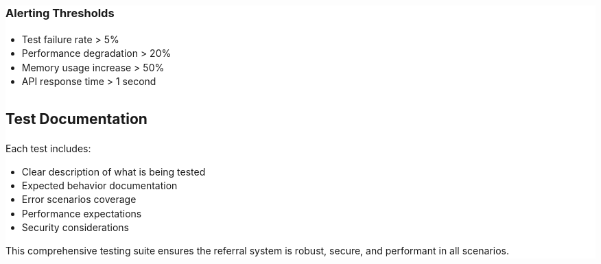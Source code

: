 ### Alerting Thresholds
- Test failure rate > 5%
- Performance degradation > 20%
- Memory usage increase > 50%
- API response time > 1 second

## Test Documentation

Each test includes:
- Clear description of what is being tested
- Expected behavior documentation
- Error scenarios coverage
- Performance expectations
- Security considerations

This comprehensive testing suite ensures the referral system is robust, secure, and performant in all scenarios.
